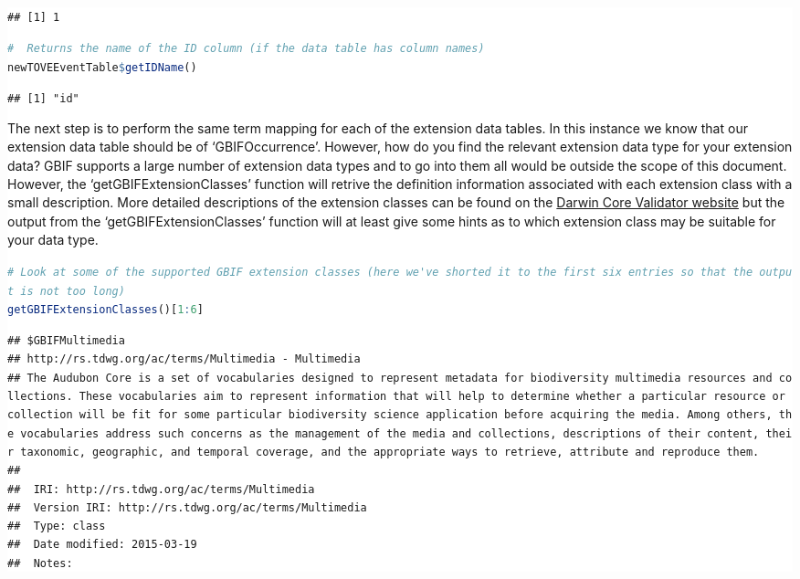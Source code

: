     ## [1] 1

``` r
#  Returns the name of the ID column (if the data table has column names)
newTOVEEventTable$getIDName()
```

    ## [1] "id"

The next step is to perform the same term mapping for each of the
extension data tables. In this instance we know that our extension data
table should be of ‘GBIFOccurrence’. However, how do you find the
relevant extension data type for your extension data? GBIF supports a
large number of extension data types and to go into them all would be
outside the scope of this document. However, the
‘getGBIFExtensionClasses’ function will retrive the definition
information associated with each extension class with a small
description. More detailed descriptions of the extension classes can be
found on the [Darwin Core Validator
website](https://tools.gbif.org/dwca-validator/extensions.do) but the
output from the ‘getGBIFExtensionClasses’ function will at least give
some hints as to which extension class may be suitable for your data
type.

``` r
# Look at some of the supported GBIF extension classes (here we've shorted it to the first six entries so that the output is not too long)
getGBIFExtensionClasses()[1:6]
```

    ## $GBIFMultimedia
    ## http://rs.tdwg.org/ac/terms/Multimedia - Multimedia
    ## The Audubon Core is a set of vocabularies designed to represent metadata for biodiversity multimedia resources and collections. These vocabularies aim to represent information that will help to determine whether a particular resource or collection will be fit for some particular biodiversity science application before acquiring the media. Among others, the vocabularies address such concerns as the management of the media and collections, descriptions of their content, their taxonomic, geographic, and temporal coverage, and the appropriate ways to retrieve, attribute and reproduce them.
    ## 
    ##  IRI: http://rs.tdwg.org/ac/terms/Multimedia
    ##  Version IRI: http://rs.tdwg.org/ac/terms/Multimedia
    ##  Type: class
    ##  Date modified: 2015-03-19
    ##  Notes: